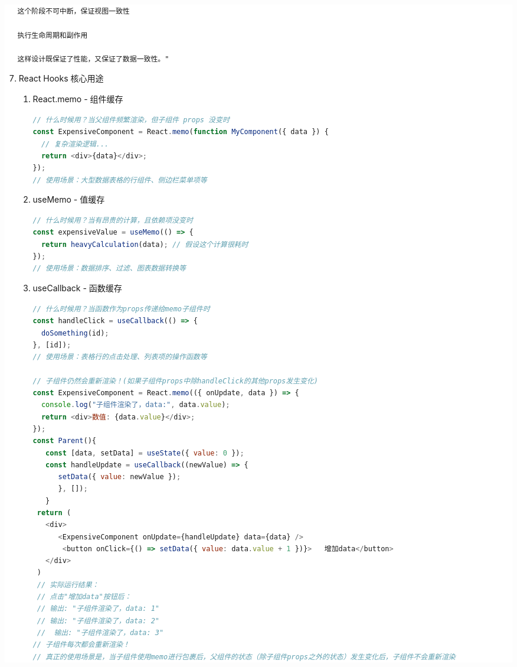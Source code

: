        这个阶段不可中断，保证视图一致性

       执行生命周期和副作用

       这样设计既保证了性能，又保证了数据一致性。"

7. React Hooks 核心用途

   1. React.memo - 组件缓存

      ```javascript
      // 什么时候用？当父组件频繁渲染，但子组件 props 没变时
      const ExpensiveComponent = React.memo(function MyComponent({ data }) {
        // 复杂渲染逻辑...
        return <div>{data}</div>;
      });
      // 使用场景：大型数据表格的行组件、侧边栏菜单项等
      ```

   2. useMemo - 值缓存

      ```javascript
      // 什么时候用？当有昂贵的计算，且依赖项没变时
      const expensiveValue = useMemo(() => {
        return heavyCalculation(data); // 假设这个计算很耗时
      });
      // 使用场景：数据排序、过滤、图表数据转换等
      ```

   3. useCallback - 函数缓存

      ```javascript
      // 什么时候用？当函数作为props传递给memo子组件时
      const handleClick = useCallback(() => {
        doSomething(id);
      }, [id]);
      // 使用场景：表格行的点击处理、列表项的操作函数等

      // 子组件仍然会重新渲染！(如果子组件props中除handleClick的其他props发生变化)
      const ExpensiveComponent = React.memo(({ onUpdate, data }) => {
        console.log("子组件渲染了，data:", data.value);
        return <div>数值: {data.value}</div>;
      });
      const Parent(){
         const [data, setData] = useState({ value: 0 });
         const handleUpdate = useCallback((newValue) => {
            setData({ value: newValue });
            }, []);
         }
       return (
         <div>
            <ExpensiveComponent onUpdate={handleUpdate} data={data} />
             <button onClick={() => setData({ value: data.value + 1 })}>   增加data</button>
         </div>
       )
       // 实际运行结果：
       // 点击"增加data"按钮后：
       // 输出: "子组件渲染了，data: 1"
       // 输出: "子组件渲染了，data: 2"
       //  输出: "子组件渲染了，data: 3"
      // 子组件每次都会重新渲染！
      // 真正的使用场景是，当子组件使用memo进行包裹后，父组件的状态（除子组件props之外的状态）发生变化后，子组件不会重新渲染
      ```
